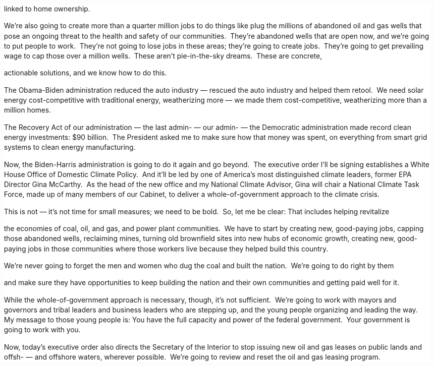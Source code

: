 linked to home ownership.

We’re also going to create more than a quarter million jobs to do things
like plug the millions of abandoned oil and gas wells that pose an
ongoing threat to the health and safety of our communities.  They’re
abandoned wells that are open now, and we’re going to put people to
work.  They’re not going to lose jobs in these areas; they’re going to
create jobs.  They’re going to get prevailing wage to cap those over a
million wells.  These aren’t pie-in-the-sky dreams.  These are concrete,

actionable solutions, and we know how to do this.

The Obama-Biden administration reduced the auto industry — rescued the
auto industry and helped them retool.  We need solar energy
cost-competitive with traditional energy, weatherizing more — we made
them cost-competitive, weatherizing more than a million homes.

The Recovery Act of our administration — the last admin- — our admin- —
the Democratic administration made record clean energy investments: $90
billion.  The President asked me to make sure how that money was spent,
on everything from smart grid systems to clean energy manufacturing.

Now, the Biden-Harris administration is going to do it again and go
beyond.  The executive order I’ll be signing establishes a White House
Office of Domestic Climate Policy.  And it’ll be led by one of America’s
most distinguished climate leaders, former EPA Director Gina McCarthy. 
As the head of the new office and my National Climate Advisor, Gina will
chair a National Climate Task Force, made up of many members of our
Cabinet, to deliver a whole-of-government approach to the climate
crisis.

This is not — it’s not time for small measures; we need to be bold.  So,
let me be clear: That includes helping revitalize

the economies of coal, oil, and gas, and power plant communities.  We
have to start by creating new, good-paying jobs, capping those abandoned
wells, reclaiming mines, turning old brownfield sites into new hubs of
economic growth, creating new, good-paying jobs in those communities
where those workers live because they helped build this country.

We’re never going to forget the men and women who dug the coal and built
the nation.  We’re going to do right by them 

and make sure they have opportunities to keep building the nation and
their own communities and getting paid well for it.

While the whole-of-government approach is necessary, though, it’s not
sufficient.  We’re going to work with mayors and governors and tribal
leaders and business leaders who are stepping up, and the young people
organizing and leading the way.  My message to those young people is:
You have the full capacity and power of the federal government.  Your
government is going to work with you. 

Now, today’s executive order also directs the Secretary of the Interior
to stop issuing new oil and gas leases on public lands and offsh- — and
offshore waters, wherever possible.  We’re going to review and reset the
oil and gas leasing program. 
